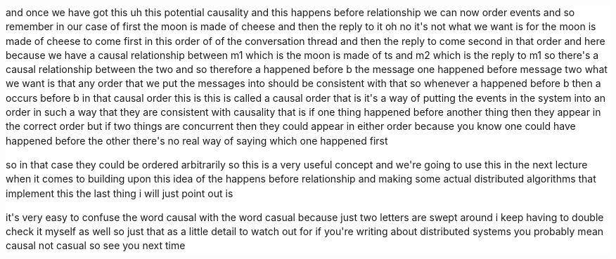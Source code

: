 and once we have got this uh this potential causality and this happens before relationship we can now order events and so remember in our case of first the moon is made of cheese and then the reply to it oh no it's not what we want is for the moon is made of cheese to come first in this order of of the conversation thread and then the reply to come second in that order and here because we have a causal relationship between m1 which is the moon is made of ts and m2 which is the reply to m1 so there's a causal relationship between the two and so therefore a happened before b the message one happened before message two what we want is that any order that we put the messages into should be consistent with that so whenever a happened before b then a occurs before b in that causal order this is this is called a causal order that is it's a way of putting the events in the system into an order in such a way that they are consistent with causality that is if one thing happened before another thing then they appear in the correct order but if two things are concurrent then they could appear in either order because you know one could have happened before the other there's no real way of saying which one happened first 

so in that case they could be ordered arbitrarily so this is a very useful concept and we're going to use this in the next lecture when it comes to building upon this idea of the happens before relationship and making some actual distributed algorithms that implement this the last thing i will just point out is 

it's very easy to confuse the word causal with the word casual because just two letters are swept around i keep having to double check it myself as well so just that as a little detail to watch out for if you're writing about distributed systems you probably mean causal not casual so see you next time